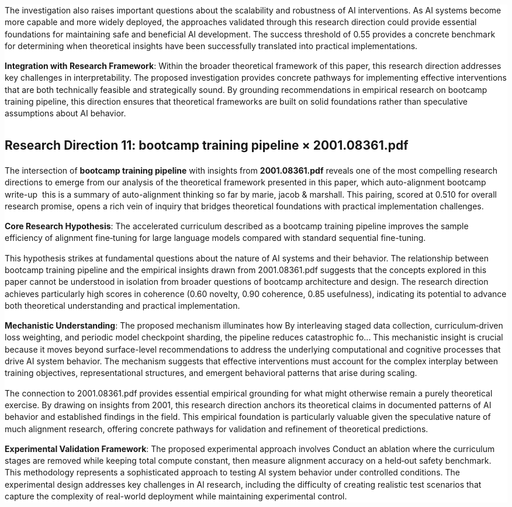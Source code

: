 The investigation also raises important questions about the scalability and robustness of AI interventions. As AI systems become more capable and more widely deployed, the approaches validated through this research direction could provide essential foundations for maintaining safe and beneficial AI development. The success threshold of 0.55 provides a concrete benchmark for determining when theoretical insights have been successfully translated into practical implementations.

**Integration with Research Framework**: Within the broader theoretical framework of this paper, this research direction addresses key challenges in interpretability. The proposed investigation provides concrete pathways for implementing effective interventions that are both technically feasible and strategically sound. By grounding recommendations in empirical research on bootcamp training pipeline, this direction ensures that theoretical frameworks are built on solid foundations rather than speculative assumptions about AI behavior.


## Research Direction 11: bootcamp training pipeline × 2001.08361.pdf

The intersection of **bootcamp training pipeline** with insights from **2001.08361.pdf** reveals one of the most compelling research directions to emerge from our analysis of the theoretical framework presented in this paper, which auto-alignment bootcamp write-up 
this is a summary of auto-alignment thinking so far by marie, jacob & marshall. This pairing, scored at 0.510 for overall research promise, opens a rich vein of inquiry that bridges theoretical foundations with practical implementation challenges.

**Core Research Hypothesis**: The accelerated curriculum described as a bootcamp training pipeline improves the sample efficiency of alignment fine‑tuning for large language models compared with standard sequential fine-tuning.

This hypothesis strikes at fundamental questions about the nature of AI systems and their behavior. The relationship between bootcamp training pipeline and the empirical insights drawn from 2001.08361.pdf suggests that the concepts explored in this paper cannot be understood in isolation from broader questions of bootcamp architecture and design. The research direction achieves particularly high scores in coherence (0.60 novelty, 0.90 coherence, 0.85 usefulness), indicating its potential to advance both theoretical understanding and practical implementation.

**Mechanistic Understanding**: The proposed mechanism illuminates how By interleaving staged data collection, curriculum‑driven loss weighting, and periodic model checkpoint sharding, the pipeline reduces catastrophic fo... This mechanistic insight is crucial because it moves beyond surface-level recommendations to address the underlying computational and cognitive processes that drive AI system behavior. The mechanism suggests that effective interventions must account for the complex interplay between training objectives, representational structures, and emergent behavioral patterns that arise during scaling.

The connection to 2001.08361.pdf provides essential empirical grounding for what might otherwise remain a purely theoretical exercise. By drawing on insights from 2001, this research direction anchors its theoretical claims in documented patterns of AI behavior and established findings in the field. This empirical foundation is particularly valuable given the speculative nature of much alignment research, offering concrete pathways for validation and refinement of theoretical predictions.

**Experimental Validation Framework**: The proposed experimental approach involves Conduct an ablation where the curriculum stages are removed while keeping total compute constant, then measure alignment accuracy on a held‑out safety benchmark. This methodology represents a sophisticated approach to testing AI system behavior under controlled conditions. The experimental design addresses key challenges in AI research, including the difficulty of creating realistic test scenarios that capture the complexity of real-world deployment while maintaining experimental control.
